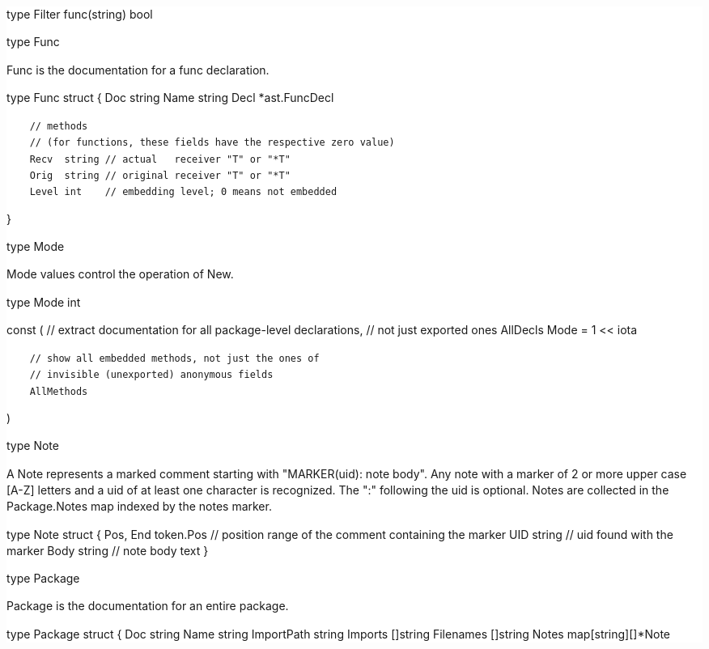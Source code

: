 type Filter func(string) bool

type Func

Func is the documentation for a func declaration.

type Func struct {
        Doc  string
        Name string
        Decl *ast.FuncDecl

        // methods
        // (for functions, these fields have the respective zero value)
        Recv  string // actual   receiver "T" or "*T"
        Orig  string // original receiver "T" or "*T"
        Level int    // embedding level; 0 means not embedded
}

type Mode

Mode values control the operation of New.

type Mode int

const (
        // extract documentation for all package-level declarations,
        // not just exported ones
        AllDecls Mode = 1 << iota

        // show all embedded methods, not just the ones of
        // invisible (unexported) anonymous fields
        AllMethods
)

type Note

A Note represents a marked comment starting with "MARKER(uid): note body". Any note with a marker of 2 or more upper case [A-Z] letters and a uid of at least one character is recognized. The ":" following the uid is optional. Notes are collected in the Package.Notes map indexed by the notes marker.

type Note struct {
        Pos, End token.Pos // position range of the comment containing the marker
        UID      string    // uid found with the marker
        Body     string    // note body text
}

type Package

Package is the documentation for an entire package.

type Package struct {
        Doc        string
        Name       string
        ImportPath string
        Imports    []string
        Filenames  []string
        Notes      map[string][]*Note

